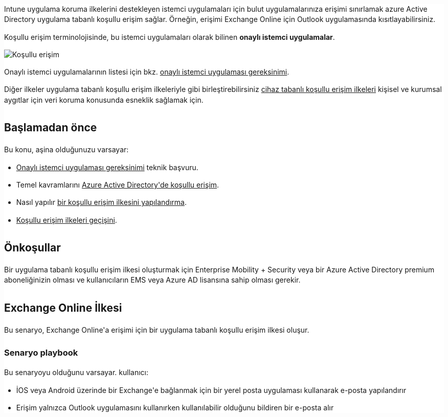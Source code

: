 Intune uygulama koruma ilkelerini destekleyen istemci uygulamaları için bulut uygulamalarınıza erişimi sınırlamak azure Active Directory uygulama tabanlı koşullu erişim sağlar. Örneğin, erişimi Exchange Online için Outlook uygulamasında kısıtlayabilirsiniz.

Koşullu erişim terminolojisinde, bu istemci uygulamaları olarak bilinen **onaylı istemci uygulamalar**.  


![Koşullu erişim](./media/app-based-conditional-access/05.png)


Onaylı istemci uygulamalarının listesi için bkz. [onaylı istemci uygulaması gereksinimi](technical-reference.md#approved-client-app-requirement).


Diğer ilkeler uygulama tabanlı koşullu erişim ilkeleriyle gibi birleştirebilirsiniz [cihaz tabanlı koşullu erişim ilkeleri](require-managed-devices.md) kişisel ve kurumsal aygıtlar için veri koruma konusunda esneklik sağlamak için.

 


## <a name="before-you-begin"></a>Başlamadan önce

Bu konu, aşina olduğunuzu varsayar:

- [Onaylı istemci uygulaması gereksinimi](technical-reference.md#approved-client-app-requirement) teknik başvuru.


- Temel kavramlarını [Azure Active Directory'de koşullu erişim](overview.md).

- Nasıl yapılır [bir koşullu erişim ilkesini yapılandırma](app-based-mfa.md).

- [Koşullu erişim ilkeleri geçişini](best-practices.md#policy-migration).
 

## <a name="prerequisites"></a>Önkoşullar

Bir uygulama tabanlı koşullu erişim ilkesi oluşturmak için Enterprise Mobility + Security veya bir Azure Active Directory premium aboneliğinizin olması ve kullanıcıların EMS veya Azure AD lisansına sahip olması gerekir. 


## <a name="exchange-online-policy"></a>Exchange Online İlkesi 

Bu senaryo, Exchange Online'a erişimi için bir uygulama tabanlı koşullu erişim ilkesi oluşur.


### <a name="scenario-playbook"></a>Senaryo playbook

Bu senaryoyu olduğunu varsayar. kullanıcı:

- İOS veya Android üzerinde bir Exchange'e bağlanmak için bir yerel posta uygulaması kullanarak e-posta yapılandırır

- Erişim yalnızca Outlook uygulamasını kullanırken kullanılabilir olduğunu bildiren bir e-posta alır
